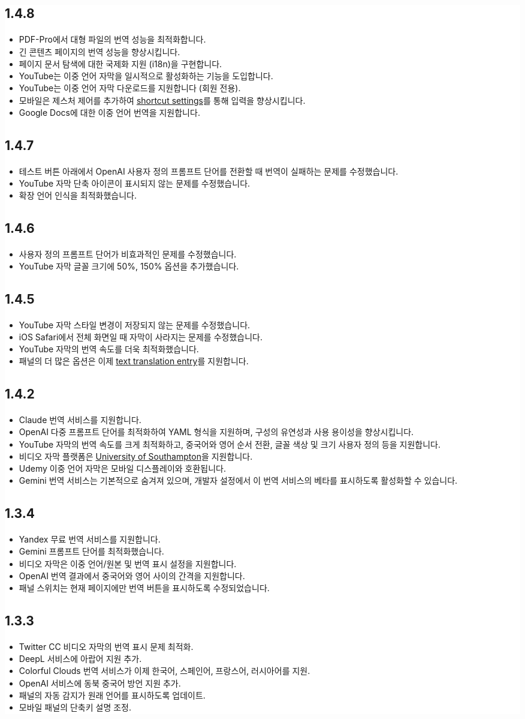 ## 1.4.8

- PDF-Pro에서 대형 파일의 번역 성능을 최적화합니다.
- 긴 콘텐츠 페이지의 번역 성능을 향상시킵니다.
- 페이지 문서 탐색에 대한 국제화 지원 (i18n)을 구현합니다.
- YouTube는 이중 언어 자막을 일시적으로 활성화하는 기능을 도입합니다.
- YouTube는 이중 언어 자막 다운로드를 지원합니다 (회원 전용).
- 모바일은 제스처 제어를 추가하여 [shortcut settings](https://dash.immersivetranslate.com/#shortcuts)를 통해 입력을 향상시킵니다.
- Google Docs에 대한 이중 언어 번역을 지원합니다.

## 1.4.7

- 테스트 버튼 아래에서 OpenAI 사용자 정의 프롬프트 단어를 전환할 때 번역이 실패하는 문제를 수정했습니다.
- YouTube 자막 단축 아이콘이 표시되지 않는 문제를 수정했습니다.
- 확장 언어 인식을 최적화했습니다.

## 1.4.6

- 사용자 정의 프롬프트 단어가 비효과적인 문제를 수정했습니다.
- YouTube 자막 글꼴 크기에 50%, 150% 옵션을 추가했습니다.

## 1.4.5

- YouTube 자막 스타일 변경이 저장되지 않는 문제를 수정했습니다.
- iOS Safari에서 전체 화면일 때 자막이 사라지는 문제를 수정했습니다.
- YouTube 자막의 번역 속도를 더욱 최적화했습니다.
- 패널의 더 많은 옵션은 이제 [text translation entry](https://app.immersivetranslate.com/text/)를 지원합니다.

## 1.4.2

- Claude 번역 서비스를 지원합니다.
- OpenAI 다중 프롬프트 단어를 최적화하여 YAML 형식을 지원하며, 구성의 유연성과 사용 용이성을 향상시킵니다.
- YouTube 자막의 번역 속도를 크게 최적화하고, 중국어와 영어 순서 전환, 글꼴 색상 및 크기 사용자 정의 등을 지원합니다.
- 비디오 자막 플랫폼은 [University of Southampton](https://southampton.cloud.panopto.eu)을 지원합니다.
- Udemy 이중 언어 자막은 모바일 디스플레이와 호환됩니다.
- Gemini 번역 서비스는 기본적으로 숨겨져 있으며, 개발자 설정에서 이 번역 서비스의 베타를 표시하도록 활성화할 수 있습니다.

## 1.3.4

- Yandex 무료 번역 서비스를 지원합니다.
- Gemini 프롬프트 단어를 최적화했습니다.
- 비디오 자막은 이중 언어/원본 및 번역 표시 설정을 지원합니다.
- OpenAI 번역 결과에서 중국어와 영어 사이의 간격을 지원합니다.
- 패널 스위치는 현재 페이지에만 번역 버튼을 표시하도록 수정되었습니다.

## 1.3.3

- Twitter CC 비디오 자막의 번역 표시 문제 최적화.
- DeepL 서비스에 아랍어 지원 추가.
- Colorful Clouds 번역 서비스가 이제 한국어, 스페인어, 프랑스어, 러시아어를 지원.
- OpenAI 서비스에 동북 중국어 방언 지원 추가.
- 패널의 자동 감지가 원래 언어를 표시하도록 업데이트.
- 모바일 패널의 단축키 설명 조정.
